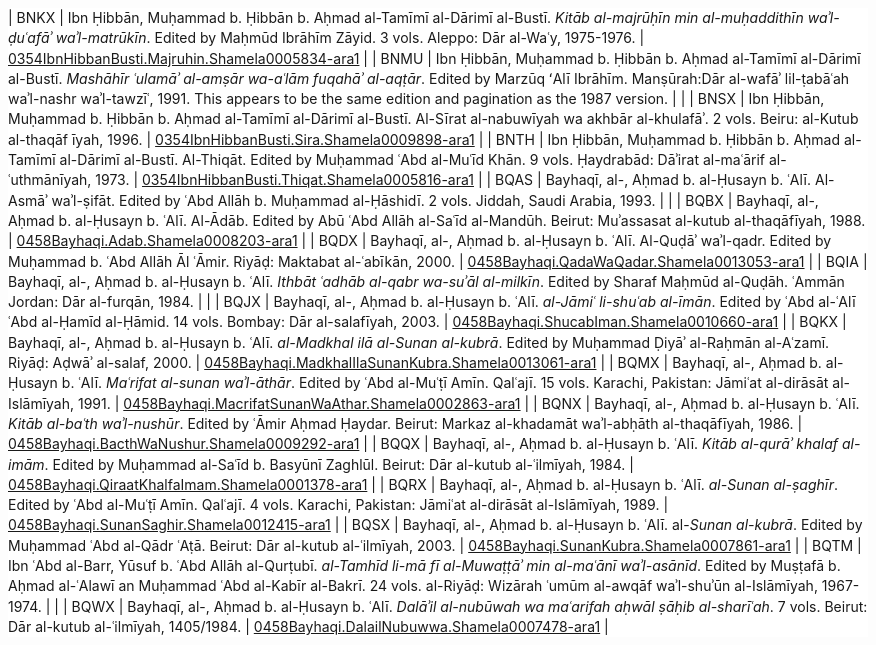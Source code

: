 | BNKX | Ibn Ḥibbān, Muḥammad b. Ḥibbān b. Aḥmad al-Tamīmī al-Dārimī al-Bustī. *Kitāb al-majrūḥīn min al-muḥaddithīn waʾl-ḍuʿafāʾ waʾl-matrūkīn*. Edited by Maḥmūd Ibrāhīm Zāyid. 3 vols. Aleppo: Dār al-Waʿy, 1975-1976. | [0354IbnHibbanBusti.Majruhin.Shamela0005834-ara1](https://raw.githubusercontent.com/OpenITI/0375AH/master/data/0354IbnHibbanBusti/0354IbnHibbanBusti.Majruhin/0354IbnHibbanBusti.Majruhin.Shamela0005834-ara1) |
| BNMU | Ibn Ḥibbān, Muḥammad b. Ḥibbān b. Aḥmad al-Tamīmī al-Dārimī al-Bustī. *Mashāhīr ʿulamāʾ al-amṣār wa-aʿlām fuqahāʾ al-aqṭār*. Edited by Marzūq ʻAlī Ibrāhīm. Manṣūrah:Dār al-wafāʾ lil-ṭabāʿah waʾl-nashr waʾl-tawzīʿ, 1991.  This appears to be the same edition and pagination as the 1987 version. |  |
| BNSX | Ibn Ḥibbān, Muḥammad b. Ḥibbān b. Aḥmad al-Tamīmī al-Dārimī al-Bustī. Al-Sīrat al-nabuwīyah wa akhbār al-khulafāʾ. 2 vols. Beiru: al-Kutub al-thaqāf īyah, 1996. | [0354IbnHibbanBusti.Sira.Shamela0009898-ara1](https://raw.githubusercontent.com/OpenITI/0375AH/master/data/0354IbnHibbanBusti/0354IbnHibbanBusti.Sira/0354IbnHibbanBusti.Sira.Shamela0009898-ara1) |
| BNTH | Ibn Ḥibbān, Muḥammad b. Ḥibbān b. Aḥmad al-Tamīmī al-Dārimī al-Bustī. Al-Thiqāt. Edited by Muḥammad ʿAbd al-Muʿīd Khān. 9 vols. Ḥaydrabād: Dāʾirat al-maʿārif al-ʿuthmānīyah, 1973. | [0354IbnHibbanBusti.Thiqat.Shamela0005816-ara1](https://raw.githubusercontent.com/OpenITI/0375AH/master/data/0354IbnHibbanBusti/0354IbnHibbanBusti.Thiqat/0354IbnHibbanBusti.Thiqat.Shamela0005816-ara1) |
| BQAS | Bayhaqī, al-, Aḥmad b. al-Ḥusayn b. ʿAlī. Al-Asmāʾ waʾl-ṣifāt. Edited by ʿAbd Allāh b. Muḥammad al-Ḥāshidī. 2 vols. Jiddah, Saudi Arabia, 1993. |  |
| BQBX | Bayhaqī, al-, Aḥmad b. al-Ḥusayn b. ʿAlī. Al-Ādāb. Edited by Abū ʿAbd Allāh al-Saʿīd al-Mandūh. Beirut: Muʾassasat al-kutub al-thaqāfīyah, 1988. | [0458Bayhaqi.Adab.Shamela0008203-ara1](https://raw.githubusercontent.com/OpenITI/0475AH/master/data/0458Bayhaqi/0458Bayhaqi.Adab/0458Bayhaqi.Adab.Shamela0008203-ara1) |
| BQDX | Bayhaqī, al-, Aḥmad b. al-Ḥusayn b. ʿAlī. Al-Quḍāʾ waʾl-qadr. Edited by Muḥammad b. ʿAbd Allāh Āl ʿĀmir. Riyāḍ: Maktabat al-ʿabīkān, 2000. | [0458Bayhaqi.QadaWaQadar.Shamela0013053-ara1](https://raw.githubusercontent.com/OpenITI/0475AH/master/data/0458Bayhaqi/0458Bayhaqi.QadaWaQadar/0458Bayhaqi.QadaWaQadar.Shamela0013053-ara1) |
| BQIA | Bayhaqī, al-, Aḥmad b. al-Ḥusayn b. ʿAlī. *Ithbāt ʿadhāb al-qabr wa-suʾāl al-milkīn*. Edited by Sharaf Maḥmūd al-Quḍāh. ʿAmmān Jordan: Dār al-furqān, 1984. |  |
| BQJX | Bayhaqī, al-, Aḥmad b. al-Ḥusayn b. ʿAlī. *al-Jāmiʿ li-shuʿab al-īmān*. Edited by ʿAbd al-ʿAlī ʿAbd al-Ḥamīd al-Ḥāmid. 14 vols. Bombay: Dār al-salafīyah, 2003. | [0458Bayhaqi.ShucabIman.Shamela0010660-ara1](https://raw.githubusercontent.com/OpenITI/0475AH/master/data/0458Bayhaqi/0458Bayhaqi.ShucabIman/0458Bayhaqi.ShucabIman.Shamela0010660-ara1) |
| BQKX | Bayhaqī, al-, Aḥmad b. al-Ḥusayn b. ʿAlī. *al-Madkhal ilā al-Sunan al-kubrā*. Edited by Muḥammad Ḍiyāʾ al-Raḥmān al-Aʿzamī. Riyāḍ: Aḍwāʾ al-salaf, 2000. | [0458Bayhaqi.MadkhalIlaSunanKubra.Shamela0013061-ara1](https://raw.githubusercontent.com/OpenITI/0475AH/master/data/0458Bayhaqi/0458Bayhaqi.MadkhalIlaSunanKubra/0458Bayhaqi.MadkhalIlaSunanKubra.Shamela0013061-ara1) |
| BQMX | Bayhaqī, al-, Aḥmad b. al-Ḥusayn b. ʿAlī. *Maʿrifat al-sunan waʾl-āthār*. Edited by ʿAbd al-Muʿṭī Amīn. Qalʿajī. 15 vols. Karachi, Pakistan: Jāmiʿat al-dirāsāt al-Islāmīyah, 1991. | [0458Bayhaqi.MacrifatSunanWaAthar.Shamela0002863-ara1](https://raw.githubusercontent.com/OpenITI/0475AH/master/data/0458Bayhaqi/0458Bayhaqi.MacrifatSunanWaAthar/0458Bayhaqi.MacrifatSunanWaAthar.Shamela0002863-ara1) |
| BQNX | Bayhaqī, al-, Aḥmad b. al-Ḥusayn b. ʿAlī. *Kitāb al-baʿth waʾl-nushūr*. Edited by ʿĀmir Aḥmad Ḥaydar. Beirut: Markaz al-khadamāt waʾl-abḥāth al-thaqāfīyah, 1986. | [0458Bayhaqi.BacthWaNushur.Shamela0009292-ara1](https://raw.githubusercontent.com/OpenITI/0475AH/master/data/0458Bayhaqi/0458Bayhaqi.BacthWaNushur/0458Bayhaqi.BacthWaNushur.Shamela0009292-ara1) |
| BQQX | Bayhaqī, al-, Aḥmad b. al-Ḥusayn b. ʿAlī. *Kitāb al-qurāʾ khalaf al-imām*. Edited by Muḥammad al-Saʿīd b. Basyūnī Zaghlūl. Beirut: Dār al-kutub al-ʿilmīyah, 1984. | [0458Bayhaqi.QiraatKhalfaImam.Shamela0001378-ara1](https://raw.githubusercontent.com/OpenITI/0475AH/master/data/0458Bayhaqi/0458Bayhaqi.QiraatKhalfaImam/0458Bayhaqi.QiraatKhalfaImam.Shamela0001378-ara1) |
| BQRX | Bayhaqī, al-, Aḥmad b. al-Ḥusayn b. ʿAlī. *al-Sunan al-ṣaghīr*. Edited by ʿAbd al-Muʿṭī Amīn. Qalʿajī. 4 vols. Karachi, Pakistan: Jāmiʿat al-dirāsāt al-Islāmīyah, 1989. | [0458Bayhaqi.SunanSaghir.Shamela0012415-ara1](https://raw.githubusercontent.com/OpenITI/0475AH/master/data/0458Bayhaqi/0458Bayhaqi.SunanSaghir/0458Bayhaqi.SunanSaghir.Shamela0012415-ara1) |
| BQSX | Bayhaqī, al-, Aḥmad b. al-Ḥusayn b. ʿAlī. al-*Sunan al-kubrā*. Edited by Muḥammad ʿAbd al-Qādr ʿAṭā. Beirut: Dār al-kutub al-ʿilmīyah, 2003. | [0458Bayhaqi.SunanKubra.Shamela0007861-ara1](https://raw.githubusercontent.com/OpenITI/0475AH/master/data/0458Bayhaqi/0458Bayhaqi.SunanKubra/0458Bayhaqi.SunanKubra.Shamela0007861-ara1) |
| BQTM | Ibn ʿAbd al-Barr, Yūsuf b. ʿAbd Allāh al-Qurṭubī. *al-Tamhīd li-mā fī al-Muwaṭṭāʾ min al-maʿānī waʾl-asānīd*. Edited by Muṣṭafā b. Aḥmad al-ʿAlawī an Muḥammad ʿAbd al-Kabīr al-Bakrī. 24 vols. al-Riyāḍ: Wizārah ʿumūm al-awqāf waʾl-shuʾūn al-Islāmīyah, 1967-1974. |  |
| BQWX | Bayhaqī, al-, Aḥmad b. al-Ḥusayn b. ʿAlī. *Dalāʾil al-nubūwah wa maʿarifah aḥwāl ṣāḥib al-sharīʿah*. 7 vols. Beirut: Dār al-kutub al-ʿilmīyah, 1405/1984. | [0458Bayhaqi.DalailNubuwwa.Shamela0007478-ara1](https://raw.githubusercontent.com/OpenITI/0475AH/master/data/0458Bayhaqi/0458Bayhaqi.DalailNubuwwa/0458Bayhaqi.DalailNubuwwa.Shamela0007478-ara1) |